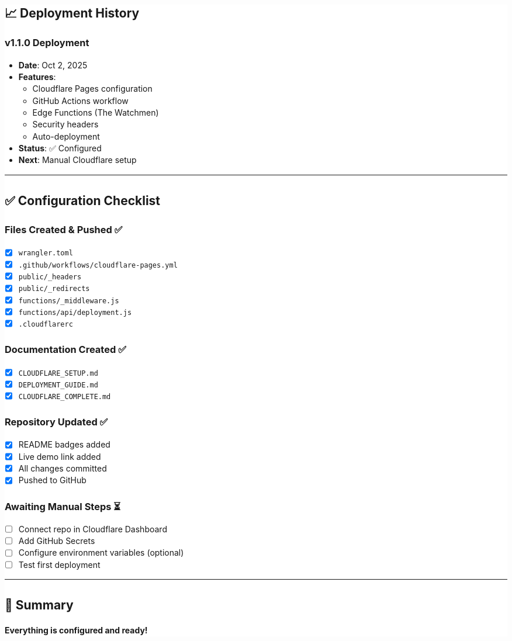 
## 📈 Deployment History

### v1.1.0 Deployment
- **Date**: Oct 2, 2025
- **Features**: 
  - Cloudflare Pages configuration
  - GitHub Actions workflow
  - Edge Functions (The Watchmen)
  - Security headers
  - Auto-deployment
- **Status**: ✅ Configured
- **Next**: Manual Cloudflare setup

---

## ✅ Configuration Checklist

### Files Created & Pushed ✅
- [x] `wrangler.toml`
- [x] `.github/workflows/cloudflare-pages.yml`
- [x] `public/_headers`
- [x] `public/_redirects`
- [x] `functions/_middleware.js`
- [x] `functions/api/deployment.js`
- [x] `.cloudflarerc`

### Documentation Created ✅
- [x] `CLOUDFLARE_SETUP.md`
- [x] `DEPLOYMENT_GUIDE.md`
- [x] `CLOUDFLARE_COMPLETE.md`

### Repository Updated ✅
- [x] README badges added
- [x] Live demo link added
- [x] All changes committed
- [x] Pushed to GitHub

### Awaiting Manual Steps ⏳
- [ ] Connect repo in Cloudflare Dashboard
- [ ] Add GitHub Secrets
- [ ] Configure environment variables (optional)
- [ ] Test first deployment

---

## 🎉 Summary

**Everything is configured and ready!**
